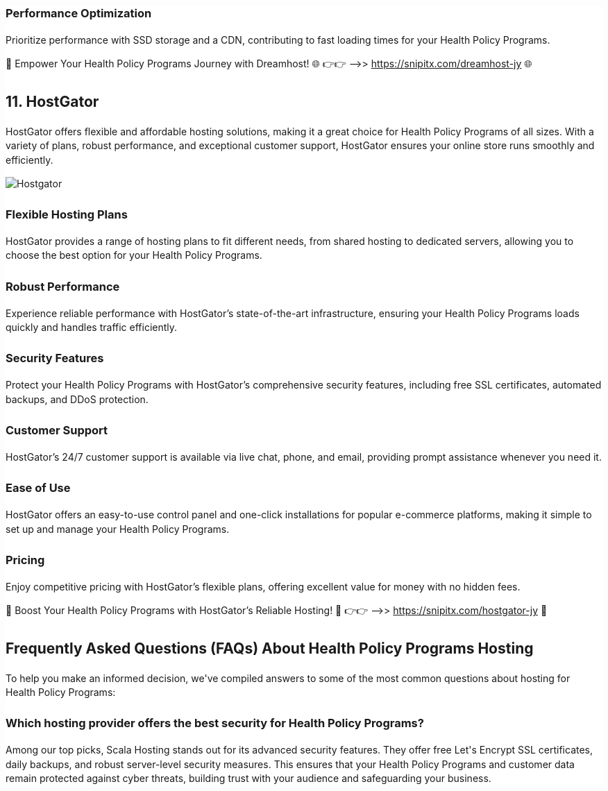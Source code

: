 ### Performance Optimization
Prioritize performance with SSD storage and a CDN, contributing to fast loading times for your Health Policy Programs.

🚀 Empower Your Health Policy Programs Journey with Dreamhost! 🌐
👉👉 -->> https://snipitx.com/dreamhost-jy 🌐

## 11. HostGator

HostGator offers flexible and affordable hosting solutions, making it a great choice for Health Policy Programs of all sizes. With a variety of plans, robust performance, and exceptional customer support, HostGator ensures your online store runs smoothly and efficiently.

![Hostgator](https://i.imgur.com/SNC0dSu.jpeg "Hostgator Hosting")

### Flexible Hosting Plans
HostGator provides a range of hosting plans to fit different needs, from shared hosting to dedicated servers, allowing you to choose the best option for your Health Policy Programs.

### Robust Performance
Experience reliable performance with HostGator’s state-of-the-art infrastructure, ensuring your Health Policy Programs loads quickly and handles traffic efficiently.

### Security Features
Protect your Health Policy Programs with HostGator’s comprehensive security features, including free SSL certificates, automated backups, and DDoS protection.

### Customer Support
HostGator’s 24/7 customer support is available via live chat, phone, and email, providing prompt assistance whenever you need it.

### Ease of Use
HostGator offers an easy-to-use control panel and one-click installations for popular e-commerce platforms, making it simple to set up and manage your Health Policy Programs.

### Pricing
Enjoy competitive pricing with HostGator’s flexible plans, offering excellent value for money with no hidden fees.

🌟 Boost Your Health Policy Programs with HostGator’s Reliable Hosting! 🚀
👉👉 -->> https://snipitx.com/hostgator-jy 🚀

## Frequently Asked Questions (FAQs) About Health Policy Programs Hosting

To help you make an informed decision, we've compiled answers to some of the most common questions about hosting for Health Policy Programs:

### Which hosting provider offers the best security for Health Policy Programs? 
Among our top picks, Scala Hosting stands out for its advanced security features. They offer free Let's Encrypt SSL certificates, daily backups, and robust server-level security measures. This ensures that your Health Policy Programs and customer data remain protected against cyber threats, building trust with your audience and safeguarding your business.
